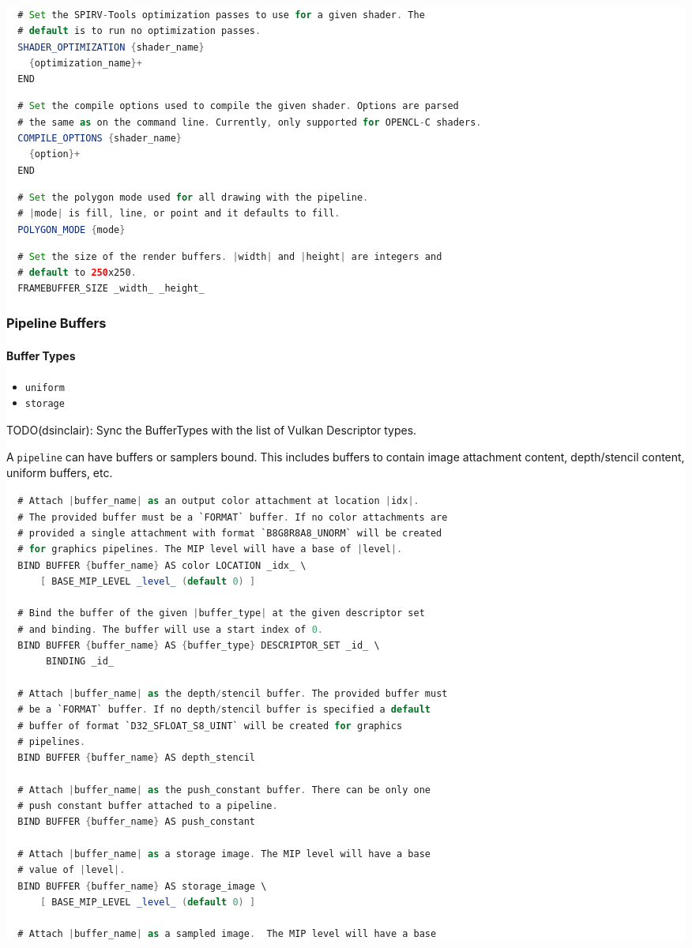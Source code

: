 ```groovy
  # Set the SPIRV-Tools optimization passes to use for a given shader. The
  # default is to run no optimization passes.
  SHADER_OPTIMIZATION {shader_name}
    {optimization_name}+
  END
```

```groovy
  # Set the compile options used to compile the given shader. Options are parsed
  # the same as on the command line. Currently, only supported for OPENCL-C shaders.
  COMPILE_OPTIONS {shader_name}
    {option}+
  END
```

```groovy
  # Set the polygon mode used for all drawing with the pipeline.
  # |mode| is fill, line, or point and it defaults to fill.
  POLYGON_MODE {mode}
```

```groovy
  # Set the size of the render buffers. |width| and |height| are integers and
  # default to 250x250.
  FRAMEBUFFER_SIZE _width_ _height_
```

### Pipeline Buffers

#### Buffer Types
 * `uniform`
 * `storage`

TODO(dsinclair): Sync the BufferTypes with the list of Vulkan Descriptor types.

A `pipeline` can have buffers or samplers bound. This includes buffers to
contain image attachment content, depth/stencil content, uniform buffers, etc.

```groovy
  # Attach |buffer_name| as an output color attachment at location |idx|.
  # The provided buffer must be a `FORMAT` buffer. If no color attachments are
  # provided a single attachment with format `B8G8R8A8_UNORM` will be created
  # for graphics pipelines. The MIP level will have a base of |level|.
  BIND BUFFER {buffer_name} AS color LOCATION _idx_ \
      [ BASE_MIP_LEVEL _level_ (default 0) ]

  # Bind the buffer of the given |buffer_type| at the given descriptor set
  # and binding. The buffer will use a start index of 0.
  BIND BUFFER {buffer_name} AS {buffer_type} DESCRIPTOR_SET _id_ \
       BINDING _id_

  # Attach |buffer_name| as the depth/stencil buffer. The provided buffer must
  # be a `FORMAT` buffer. If no depth/stencil buffer is specified a default
  # buffer of format `D32_SFLOAT_S8_UINT` will be created for graphics
  # pipelines.
  BIND BUFFER {buffer_name} AS depth_stencil

  # Attach |buffer_name| as the push_constant buffer. There can be only one
  # push constant buffer attached to a pipeline.
  BIND BUFFER {buffer_name} AS push_constant

  # Attach |buffer_name| as a storage image. The MIP level will have a base
  # value of |level|.
  BIND BUFFER {buffer_name} AS storage_image \
      [ BASE_MIP_LEVEL _level_ (default 0) ]

  # Attach |buffer_name| as a sampled image.  The MIP level will have a base
```
